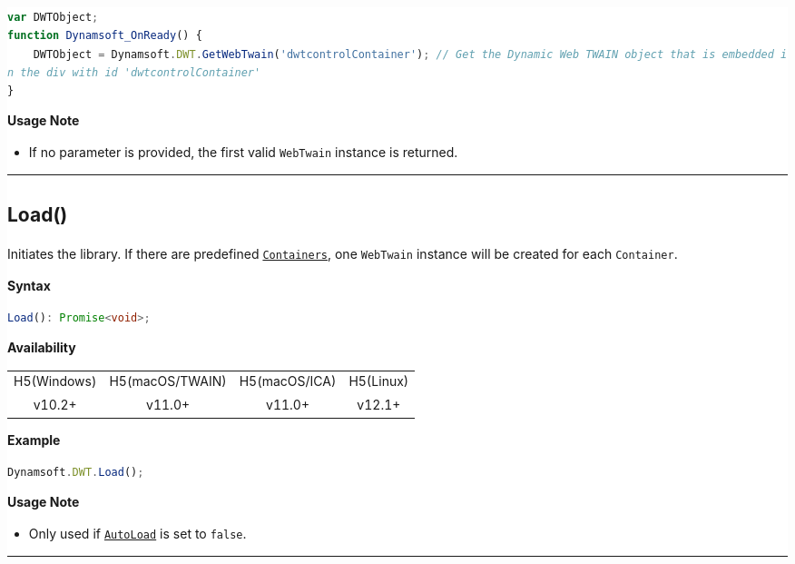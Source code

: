 ```javascript
var DWTObject;
function Dynamsoft_OnReady() {
    DWTObject = Dynamsoft.DWT.GetWebTwain('dwtcontrolContainer'); // Get the Dynamic Web TWAIN object that is embedded in the div with id 'dwtcontrolContainer'
}
```

**Usage Note**

- If no parameter is provided, the first valid `WebTwain` instance is returned.

---


  
## Load()

Initiates the library. If there are predefined [`Containers`](#containers), one `WebTwain` instance will be created for each `Container`. 

**Syntax**

```typescript
Load(): Promise<void>;
```

**Availability**

<div class="availability">
<table>

<tr>
<td align="center">H5(Windows)</td>
<td align="center">H5(macOS/TWAIN)</td>
<td align="center">H5(macOS/ICA)</td>
<td align="center">H5(Linux)</td>
</tr>

<tr>
<td align="center">v10.2+</td>
<td align="center">v11.0+</td>
<td align="center">v11.0+</td>
<td align="center">v12.1+</td>
</tr>

</table>
</div>

**Example**

```javascript
Dynamsoft.DWT.Load();
```

**Usage Note**

- Only used if [`AutoLoad`](#autoload) is set to `false`.

---
